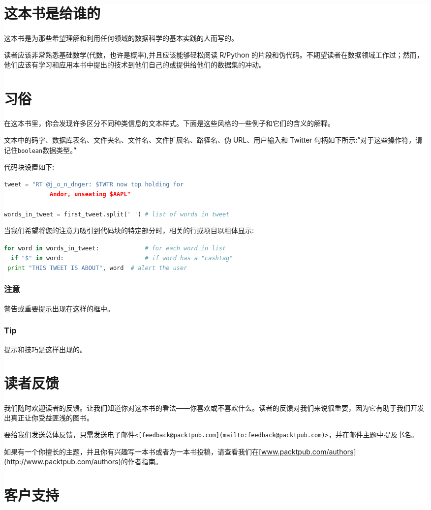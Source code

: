 
# 这本书是给谁的

这本书是为那些希望理解和利用任何领域的数据科学的基本实践的人而写的。

读者应该非常熟悉基础数学(代数，也许是概率),并且应该能够轻松阅读 R/Python 的片段和伪代码。不期望读者在数据领域工作过；然而，他们应该有学习和应用本书中提出的技术到他们自己的或提供给他们的数据集的冲动。



# 习俗

在这本书里，你会发现许多区分不同种类信息的文本样式。下面是这些风格的一些例子和它们的含义的解释。

文本中的码字、数据库表名、文件夹名、文件名、文件扩展名、路径名、伪 URL、用户输入和 Twitter 句柄如下所示:“对于这些操作符，请记住`boolean`数据类型。”

代码块设置如下:

```py
tweet = "RT @j_o_n_dnger: $TWTR now top holding for 
             Andor, unseating $AAPL"

words_in_tweet = first_tweet.split(' ') # list of words in tweet
```

当我们希望将您的注意力吸引到代码块的特定部分时，相关的行或项目以粗体显示:

```py
for word in words_in_tweet:             # for each word in list
  if "$" in word:                       # if word has a "cashtag" 
 print "THIS TWEET IS ABOUT", word  # alert the user

```

### 注意

警告或重要提示出现在这样的框中。

### Tip

提示和技巧是这样出现的。



# 读者反馈

我们随时欢迎读者的反馈。让我们知道你对这本书的看法——你喜欢或不喜欢什么。读者的反馈对我们来说很重要，因为它有助于我们开发出真正让你受益匪浅的图书。

要给我们发送总体反馈，只需发送电子邮件`<[feedback@packtpub.com](mailto:feedback@packtpub.com)>`，并在邮件主题中提及书名。

如果有一个你擅长的主题，并且你有兴趣写一本书或者为一本书投稿，请查看我们在[www.packtpub.com/authors](http://www.packtpub.com/authors)的作者指南。



# 客户支持

